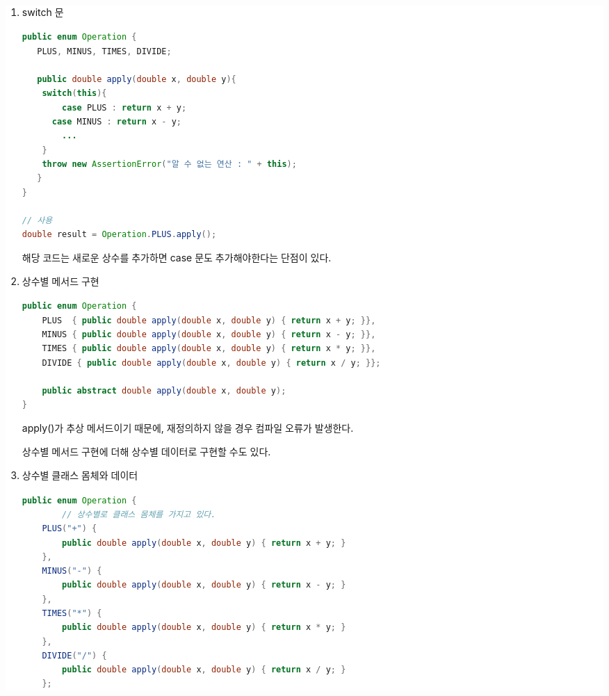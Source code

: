 1. switch 문
    
    ```java
    public enum Operation {
       PLUS, MINUS, TIMES, DIVIDE;
       
       public double apply(double x, double y){
       	switch(this){
        	case PLUS : return x + y;
          case MINUS : return x - y;
            ...
        }
        throw new AssertionError("알 수 없는 연산 : " + this);
       }
    }
    
    // 사용
    double result = Operation.PLUS.apply();
    ```
    
    해당 코드는 새로운 상수를 추가하면 case 문도 추가해야한다는 단점이 있다.
    
2. 상수별 메서드 구현
    
    ```java
    public enum Operation {
        PLUS  { public double apply(double x, double y) { return x + y; }},
        MINUS { public double apply(double x, double y) { return x - y; }},
        TIMES { public double apply(double x, double y) { return x * y; }},
        DIVIDE { public double apply(double x, double y) { return x / y; }};
        
        public abstract double apply(double x, double y);
    }   
    ```
    
    apply()가 추상 메서드이기 때문에, 재정의하지 않을 경우 컴파일 오류가 발생한다.
    
    상수별 메서드 구현에 더해 상수별 데이터로 구현할 수도 있다.
    

1. 상수별 클래스 몸체와 데이터
    
    ```java
    public enum Operation {
    		// 상수별로 클래스 몸체를 가지고 있다.
        PLUS("+") {
            public double apply(double x, double y) { return x + y; }
        },
        MINUS("-") {
            public double apply(double x, double y) { return x - y; }
        },
        TIMES("*") {
            public double apply(double x, double y) { return x * y; }
        },
        DIVIDE("/") {
            public double apply(double x, double y) { return x / y; }
        };
    
